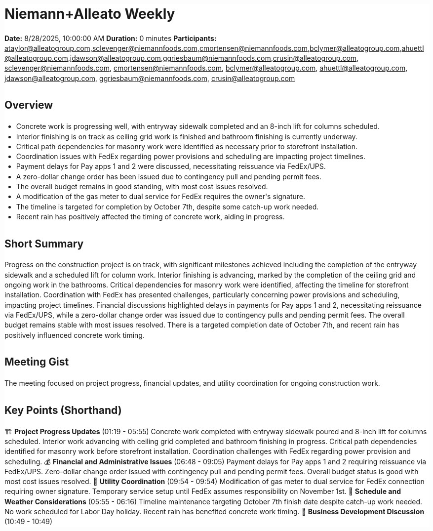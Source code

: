 # Niemann+Alleato Weekly

**Date:** 8/28/2025, 10:00:00 AM
**Duration:** 0 minutes
**Participants:** ataylor@alleatogroup.com,sclevenger@niemannfoods.com,cmortensen@niemannfoods.com,bclymer@alleatogroup.com,ahuettl@alleatogroup.com,jdawson@alleatogroup.com,ggriesbaum@niemannfoods.com,crusin@alleatogroup.com, sclevenger@niemannfoods.com, cmortensen@niemannfoods.com, bclymer@alleatogroup.com, ahuettl@alleatogroup.com, jdawson@alleatogroup.com, ggriesbaum@niemannfoods.com, crusin@alleatogroup.com

## Overview
- Concrete work is progressing well, with entryway sidewalk completed and an 8-inch lift for columns scheduled.
- Interior finishing is on track as ceiling grid work is finished and bathroom finishing is currently underway.
- Critical path dependencies for masonry work were identified as necessary prior to storefront installation.
- Coordination issues with FedEx regarding power provisions and scheduling are impacting project timelines.
- Payment delays for Pay apps 1 and 2 were discussed, necessitating reissuance via FedEx/UPS.
- A zero-dollar change order has been issued due to contingency pull and pending permit fees.
- The overall budget remains in good standing, with most cost issues resolved.
- A modification of the gas meter to dual service for FedEx requires the owner's signature.
- The timeline is targeted for completion by October 7th, despite some catch-up work needed.
- Recent rain has positively affected the timing of concrete work, aiding in progress.

## Short Summary
Progress on the construction project is on track, with significant milestones achieved including the completion of the entryway sidewalk and a scheduled lift for column work. Interior finishing is advancing, marked by the completion of the ceiling grid and ongoing work in the bathrooms. Critical dependencies for masonry work were identified, affecting the timeline for storefront installation. Coordination with FedEx has presented challenges, particularly concerning power provisions and scheduling, impacting project timelines. Financial discussions highlighted delays in payments for Pay apps 1 and 2, necessitating reissuance via FedEx/UPS, while a zero-dollar change order was issued due to contingency pulls and pending permit fees. The overall budget remains stable with most issues resolved. There is a targeted completion date of October 7th, and recent rain has positively influenced concrete work timing.

## Meeting Gist
The meeting focused on project progress, financial updates, and utility coordination for ongoing construction work.

## Key Points (Shorthand)
🏗️ **Project Progress Updates** (01:19 - 05:55)
Concrete work completed with entryway sidewalk poured and 8-inch lift for columns scheduled.
Interior work advancing with ceiling grid completed and bathroom finishing in progress.
Critical path dependencies identified for masonry work before storefront installation.
Coordination challenges with FedEx regarding power provision and scheduling.
💰 **Financial and Administrative Issues** (06:48 - 09:05)
Payment delays for Pay apps 1 and 2 requiring reissuance via FedEx/UPS.
Zero-dollar change order issued with contingency pull and pending permit fees.
Overall budget status is good with most cost issues resolved.
🔌 **Utility Coordination** (09:54 - 09:54)
Modification of gas meter to dual service for FedEx connection requiring owner signature.
Temporary service setup until FedEx assumes responsibility on November 1st.
📅 **Schedule and Weather Considerations** (05:55 - 06:16)
Timeline maintenance targeting October 7th finish date despite catch-up work needed.
No work scheduled for Labor Day holiday.
Recent rain has benefited concrete work timing.
🤝 **Business Development Discussion** (10:49 - 10:49)